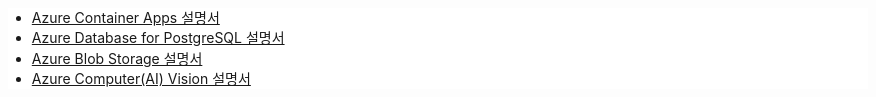 - [Azure Container Apps 설명서](https://learn.microsoft.com/azure/container-apps/)
- [Azure Database for PostgreSQL 설명서](https://learn.microsoft.com/azure/postgresql/)
- [Azure Blob Storage 설명서](https://learn.microsoft.com/azure/storage/blobs/)
- [Azure Computer(AI) Vision 설명서](https://learn.microsoft.com/azure/ai-services/computer-vision/)
